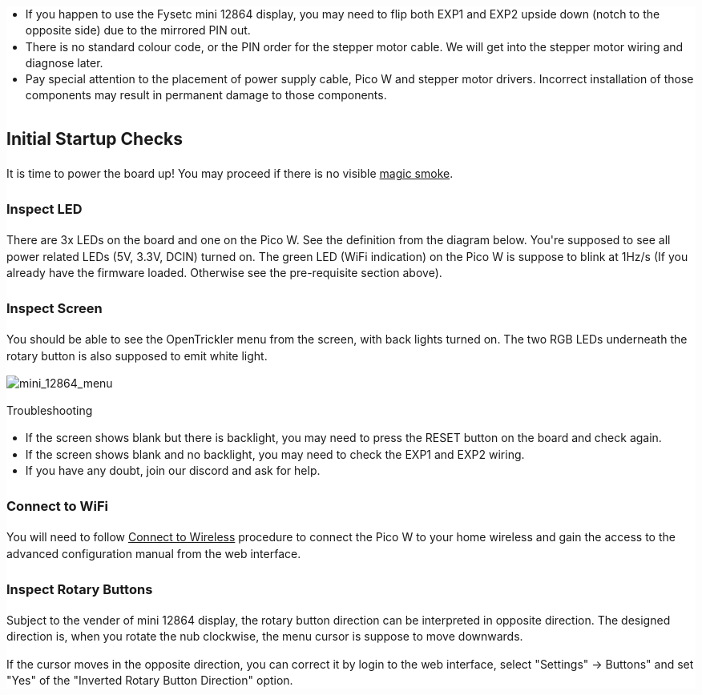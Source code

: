 - If you happen to use the Fysetc mini 12864 display, you may need to flip both EXP1 and EXP2 upside down (notch to the opposite side) due to the mirrored PIN out.
- There is no standard colour code, or the PIN order for the stepper motor cable. We will get into the stepper motor wiring and diagnose later.
- Pay special attention to the placement of power supply cable, Pico W and stepper motor drivers. Incorrect installation of those components may result in permanent damage to those components.

## Initial Startup Checks

It is time to power the board up! You may proceed if there is no visible [magic smoke](https://en.wikipedia.org/wiki/Magic_smoke).

### Inspect LED

There are 3x LEDs on the board and one on the Pico W. See the definition from the diagram below. You're supposed to see all power related LEDs (5V, 3.3V, DCIN) turned on. The green LED (WiFi indication) on the Pico W is suppose to blink at 1Hz/s (If you already have the firmware loaded. Otherwise see the pre-requisite section above). 

### Inspect Screen

You should be able to see the OpenTrickler menu from the screen, with back lights turned on. The two RGB LEDs underneath the rotary button is also supposed to emit white light. 

![mini_12864_menu](Resources/mini_12864_menu.png)

Troubleshooting

* If the screen shows blank but there is backlight, you may need to press the RESET button on the board and check again. 
* If the screen shows blank and no backlight, you may need to check the EXP1 and EXP2 wiring. 
* If you have any doubt, join our discord and ask for help. 

### Connect to WiFi

You will need to follow [Connect to Wireless](https://github.com/eamars/OpenTrickler-RP2040-Controller/blob/main/manuals/connect_to_wireless.md) procedure to connect the Pico W to your home wireless and gain the access to the advanced configuration manual from the web interface. 

### Inspect Rotary Buttons

Subject to the vender of mini 12864 display, the rotary button direction can be interpreted in opposite direction. The designed direction is, when you rotate the nub clockwise, the menu cursor is suppose to move downwards. 

If the cursor moves in the opposite direction, you can correct it by login to the web interface, select "Settings" -> Buttons" and set "Yes" of the "Inverted Rotary Button Direction" option. 

